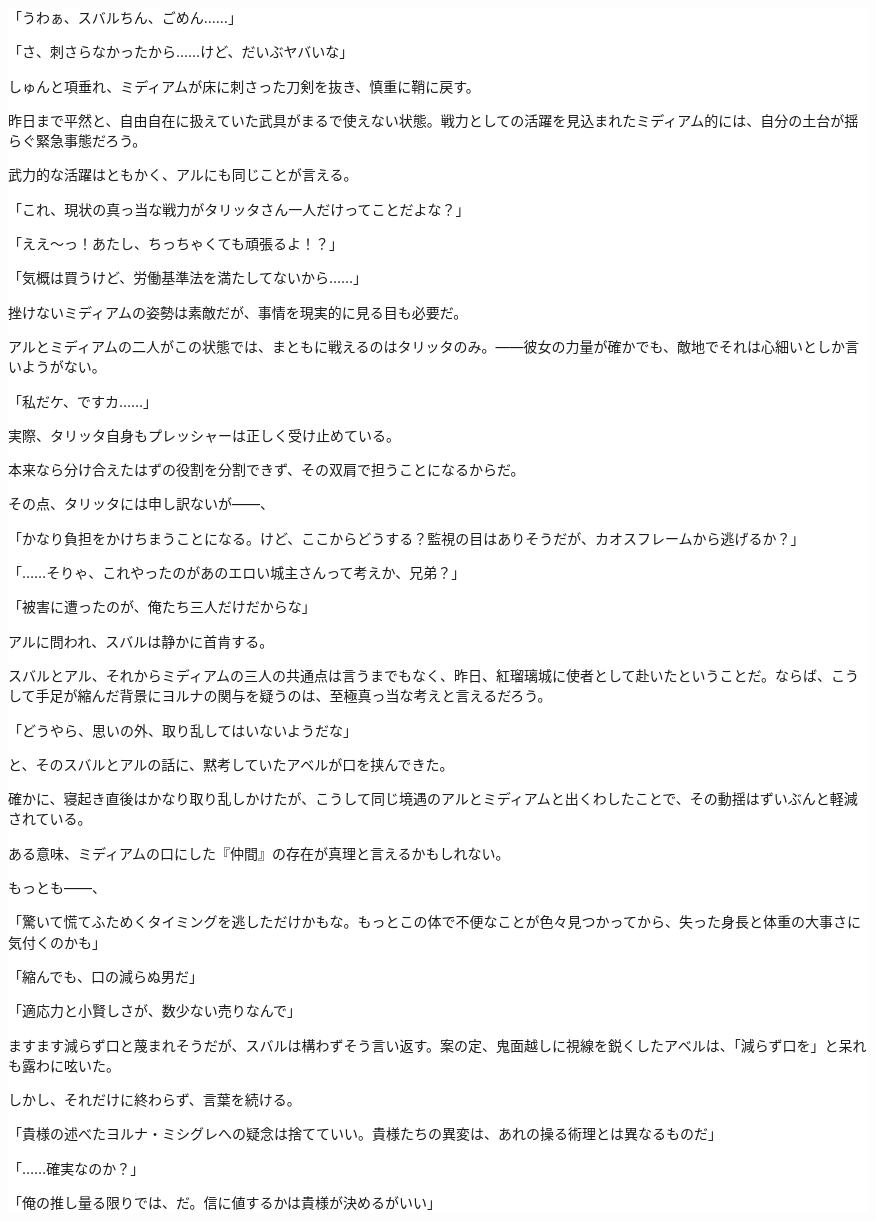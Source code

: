 「うわぁ、スバルちん、ごめん……」

「さ、刺さらなかったから……けど、だいぶヤバいな」

しゅんと項垂れ、ミディアムが床に刺さった刀剣を抜き、慎重に鞘に戻す。

昨日まで平然と、自由自在に扱えていた武具がまるで使えない状態。戦力としての活躍を見込まれたミディアム的には、自分の土台が揺らぐ緊急事態だろう。

武力的な活躍はともかく、アルにも同じことが言える。

「これ、現状の真っ当な戦力がタリッタさん一人だけってことだよな？」

「ええ～っ！あたし、ちっちゃくても頑張るよ！？」

「気概は買うけど、労働基準法を満たしてないから……」

挫けないミディアムの姿勢は素敵だが、事情を現実的に見る目も必要だ。

アルとミディアムの二人がこの状態では、まともに戦えるのはタリッタのみ。――彼女の力量が確かでも、敵地でそれは心細いとしか言いようがない。

「私だケ、ですカ……」

実際、タリッタ自身もプレッシャーは正しく受け止めている。

本来なら分け合えたはずの役割を分割できず、その双肩で担うことになるからだ。

その点、タリッタには申し訳ないが――、

「かなり負担をかけちまうことになる。けど、ここからどうする？監視の目はありそうだが、カオスフレームから逃げるか？」

「……そりゃ、これやったのがあのエロい城主さんって考えか、兄弟？」

「被害に遭ったのが、俺たち三人だけだからな」

アルに問われ、スバルは静かに首肯する。

スバルとアル、それからミディアムの三人の共通点は言うまでもなく、昨日、紅瑠璃城に使者として赴いたということだ。ならば、こうして手足が縮んだ背景にヨルナの関与を疑うのは、至極真っ当な考えと言えるだろう。

「どうやら、思いの外、取り乱してはいないようだな」

と、そのスバルとアルの話に、黙考していたアベルが口を挟んできた。

確かに、寝起き直後はかなり取り乱しかけたが、こうして同じ境遇のアルとミディアムと出くわしたことで、その動揺はずいぶんと軽減されている。

ある意味、ミディアムの口にした『仲間』の存在が真理と言えるかもしれない。

もっとも――、

「驚いて慌てふためくタイミングを逃しただけかもな。もっとこの体で不便なことが色々見つかってから、失った身長と体重の大事さに気付くのかも」

「縮んでも、口の減らぬ男だ」

「適応力と小賢しさが、数少ない売りなんで」

ますます減らず口と蔑まれそうだが、スバルは構わずそう言い返す。案の定、鬼面越しに視線を鋭くしたアベルは、「減らず口を」と呆れも露わに呟いた。

しかし、それだけに終わらず、言葉を続ける。

「貴様の述べたヨルナ・ミシグレへの疑念は捨てていい。貴様たちの異変は、あれの操る術理とは異なるものだ」

「……確実なのか？」

「俺の推し量る限りでは、だ。信に値するかは貴様が決めるがいい」
